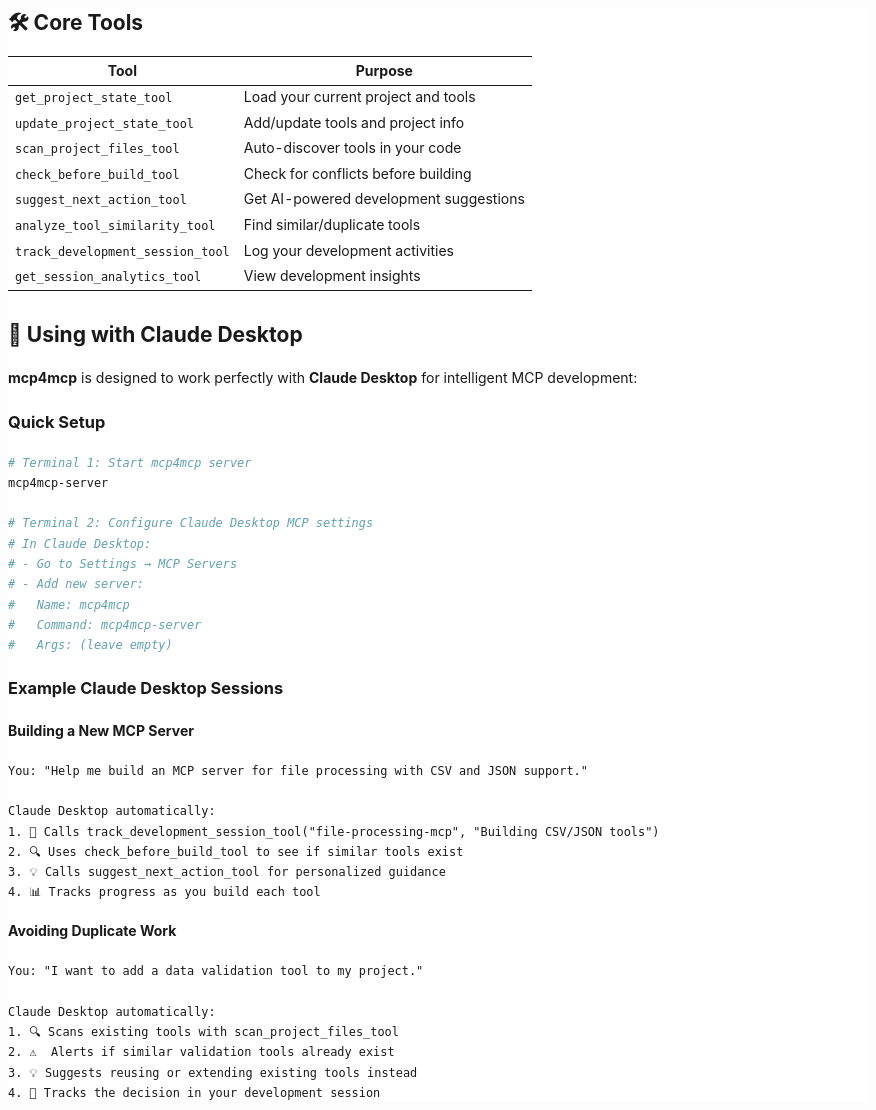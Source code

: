 ## 🛠️ Core Tools

|Tool                            |Purpose                               |
|--------------------------------|--------------------------------------|
|`get_project_state_tool`        |Load your current project and tools   |
|`update_project_state_tool`     |Add/update tools and project info     |
|`scan_project_files_tool`       |Auto-discover tools in your code      |
|`check_before_build_tool`       |Check for conflicts before building   |
|`suggest_next_action_tool`      |Get AI-powered development suggestions|
|`analyze_tool_similarity_tool`  |Find similar/duplicate tools          |
|`track_development_session_tool`|Log your development activities       |
|`get_session_analytics_tool`    |View development insights             |

## 🤖 Using with Claude Desktop

**mcp4mcp** is designed to work perfectly with **Claude Desktop** for intelligent MCP development:

### Quick Setup

```bash
# Terminal 1: Start mcp4mcp server
mcp4mcp-server

# Terminal 2: Configure Claude Desktop MCP settings
# In Claude Desktop:
# - Go to Settings → MCP Servers
# - Add new server:
#   Name: mcp4mcp
#   Command: mcp4mcp-server
#   Args: (leave empty)
```

### Example Claude Desktop Sessions

#### Building a New MCP Server
```
You: "Help me build an MCP server for file processing with CSV and JSON support."

Claude Desktop automatically:
1. 🎯 Calls track_development_session_tool("file-processing-mcp", "Building CSV/JSON tools")
2. 🔍 Uses check_before_build_tool to see if similar tools exist
3. 💡 Calls suggest_next_action_tool for personalized guidance
4. 📊 Tracks progress as you build each tool
```

#### Avoiding Duplicate Work
```
You: "I want to add a data validation tool to my project."

Claude Desktop automatically:
1. 🔍 Scans existing tools with scan_project_files_tool
2. ⚠️  Alerts if similar validation tools already exist
3. 💡 Suggests reusing or extending existing tools instead
4. 🎯 Tracks the decision in your development session
```
